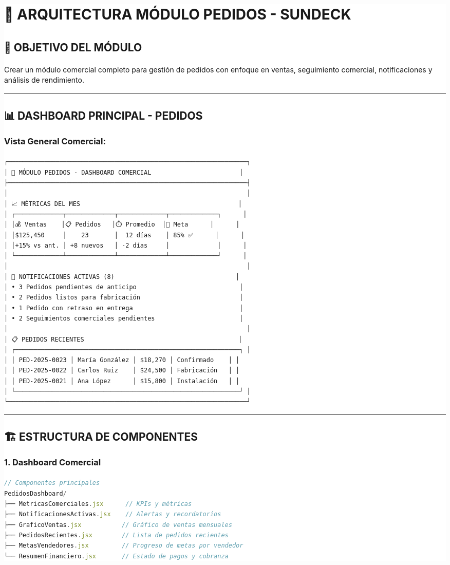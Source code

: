# 🛒 ARQUITECTURA MÓDULO PEDIDOS - SUNDECK

## 🎯 **OBJETIVO DEL MÓDULO**
Crear un módulo comercial completo para gestión de pedidos con enfoque en ventas, seguimiento comercial, notificaciones y análisis de rendimiento.

---

## 📊 **DASHBOARD PRINCIPAL - PEDIDOS**

### **Vista General Comercial:**
```
┌─────────────────────────────────────────────────────────────────┐
│ 🛒 MÓDULO PEDIDOS - DASHBOARD COMERCIAL                        │
├─────────────────────────────────────────────────────────────────┤
│                                                                 │
│ 📈 MÉTRICAS DEL MES                                           │
│ ┌─────────────┬─────────────┬─────────────┬─────────────┐      │
│ │💰 Ventas    │📋 Pedidos   │⏱️ Promedio  │🎯 Meta      │      │
│ │$125,450     │    23       │  12 días    │ 85% ✅      │      │
│ │+15% vs ant. │ +8 nuevos   │ -2 días     │             │      │
│ └─────────────┴─────────────┴─────────────┴─────────────┘      │
│                                                                 │
│ 🔔 NOTIFICACIONES ACTIVAS (8)                                 │
│ • 3 Pedidos pendientes de anticipo                            │
│ • 2 Pedidos listos para fabricación                           │
│ • 1 Pedido con retraso en entrega                             │
│ • 2 Seguimientos comerciales pendientes                       │
│                                                                 │
│ 📋 PEDIDOS RECIENTES                                          │
│ ┌─────────────────────────────────────────────────────────────┐ │
│ │ PED-2025-0023 │ María González │ $18,270 │ Confirmado    │ │
│ │ PED-2025-0022 │ Carlos Ruiz    │ $24,500 │ Fabricación   │ │
│ │ PED-2025-0021 │ Ana López      │ $15,800 │ Instalación   │ │
│ └─────────────────────────────────────────────────────────────┘ │
└─────────────────────────────────────────────────────────────────┘
```

---

## 🏗️ **ESTRUCTURA DE COMPONENTES**

### **1. Dashboard Comercial**
```javascript
// Componentes principales
PedidosDashboard/
├── MetricasComerciales.jsx      // KPIs y métricas
├── NotificacionesActivas.jsx    // Alertas y recordatorios
├── GraficoVentas.jsx           // Gráfico de ventas mensuales
├── PedidosRecientes.jsx        // Lista de pedidos recientes
├── MetasVendedores.jsx         // Progreso de metas por vendedor
└── ResumenFinanciero.jsx       // Estado de pagos y cobranza
```
